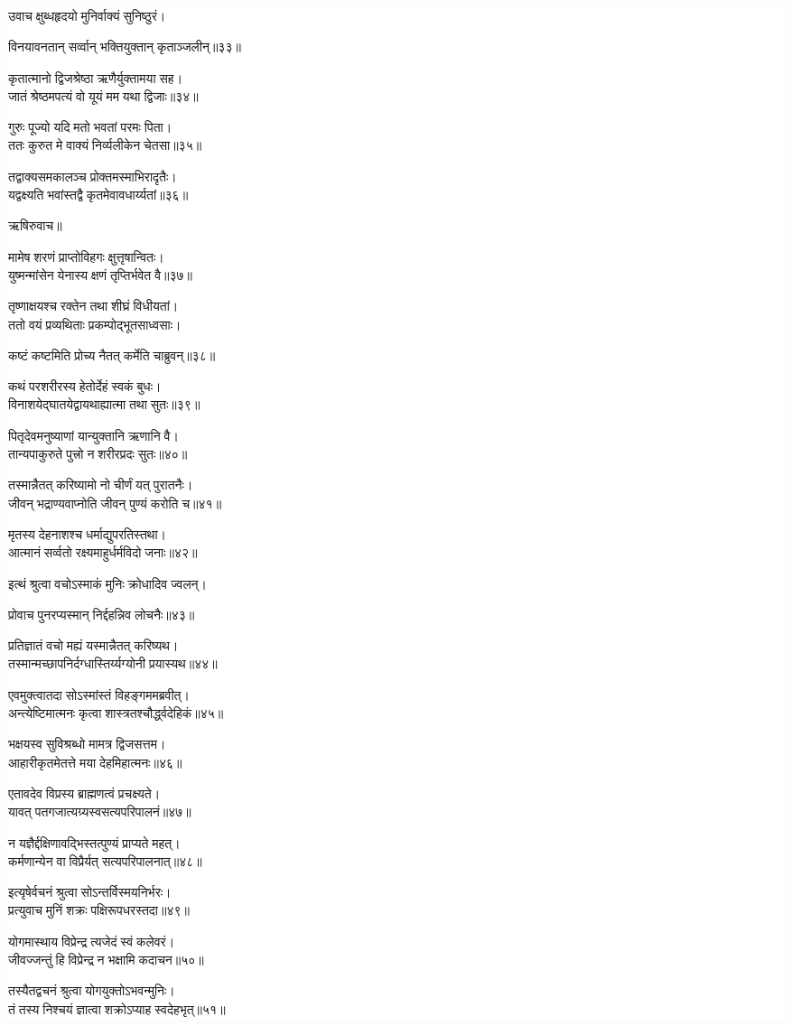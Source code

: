 उवाच क्षुब्धहृदयो मुनिर्वाक्यं सुनिष्ठुरं।

विनयावनतान् सर्व्वान् भक्तियुक्तान् कृताञ्जलीन्॥३३॥

कृतात्मानो द्विजश्रेष्ठा ऋणैर्युक्तामया सह।  
जातं श्रेष्ठमपत्यं वो यूयं मम यथा द्विजाः॥३४॥

गुरुः पूज्यो यदि मतो भवतां परमः पिता।  
ततः कुरुत मे वाक्यं निर्व्यलीकेन चेतसा॥३५॥

तद्वाक्यसमकालञ्च प्रोक्तमस्माभिरादृतैः।  
यद्वक्ष्यति भवांस्तद्वै कृतमेवावधार्य्यतां॥३६॥

ऋषिरुवाच॥

मामेष शरणं प्राप्तोविहगः क्षुत्तृषान्वितः।  
युष्मन्मांसेन येनास्य क्षणं तृप्तिर्भवेत वै॥३७॥

तृष्णाक्षयश्च रक्तेन तथा शीघ्रं विधीयतां।  
ततो वयं प्रव्यथिताः प्रकम्पोद्भूतसाध्वसाः।

कष्टं कष्टमिति प्रोच्य नैतत् कर्मेति चाब्रुवन्॥३८॥

कथं परशरीरस्य हेतोर्देहं स्वकं बुधः।  
विनाशयेद्घातयेद्वायथाह्यात्मा तथा सुतः॥३९॥

पितृदेवमनुष्याणां यान्युक्तानि ऋणानि वै।  
तान्यपाकुरुते पुत्त्रो न शरीरप्रदः सुतः॥४०॥

तस्मान्नैतत् करिष्यामो नो चीर्णं यत् पुरातनैः।  
जीवन् भद्राण्यवाप्नोति जीवन् पुण्यं करोति च॥४१॥

मृतस्य देहनाशश्च धर्माद्युपरतिस्तथा।  
आत्मानं सर्व्वतो रक्ष्यमाहुर्धर्मविदो जनाः॥४२॥

इत्थं श्रुत्वा वचोऽस्माकं मुनिः क्रोधादिव ज्वलन्।

प्रोवाच पुनरप्यस्मान् निर्द्दहन्निव लोचनैः॥४३॥

प्रतिज्ञातं वचो मह्यं यस्मान्नैतत् करिष्यथ।  
तस्मान्मच्छापनिर्दग्धास्तिर्य्यग्योनी प्रयास्यथ॥४४॥

एवमुक्त्वातदा सोऽस्मांस्तं विहङ्गममब्रवीत्।  
अन्त्येष्टिमात्मनः कृत्वा शास्त्रतश्चौर्द्ध्वदेहिकं॥४५॥

भक्षयस्व सुविश्रब्धो मामत्र द्विजसत्तम।  
आहारीकृतमेतत्ते मया देहमिहात्मनः॥४६॥

एतावदेव विप्रस्य ब्राह्मणत्वं प्रचक्ष्यते।  
यावत् पतगजात्यग्र्यस्वसत्यपरिपालनं॥४७॥

न यज्ञैर्द्दक्षिणावद्भिस्तत्पुण्यं प्राप्यते महत्।  
कर्मणान्येन वा विप्रैर्यत् सत्यपरिपालनात्॥४८॥

इत्यृषेर्वचनं श्रुत्वा सोऽन्तर्विस्मयनिर्भरः।  
प्रत्युवाच मुनिं शक्रः पक्षिरूपधरस्तदा॥४९॥

योगमास्थाय विप्रेन्द्र त्यजेदं स्वं कलेवरं।  
जीवज्जन्तुं हि विप्रेन्द्र न भक्षामि कदाचन॥५०॥

तस्यैतद्वचनं श्रुत्वा योगयुक्तोऽभवन्मुनिः।  
तं तस्य निश्चयं ज्ञात्वा शक्रोऽप्याह स्वदेहभृत्॥५१॥

